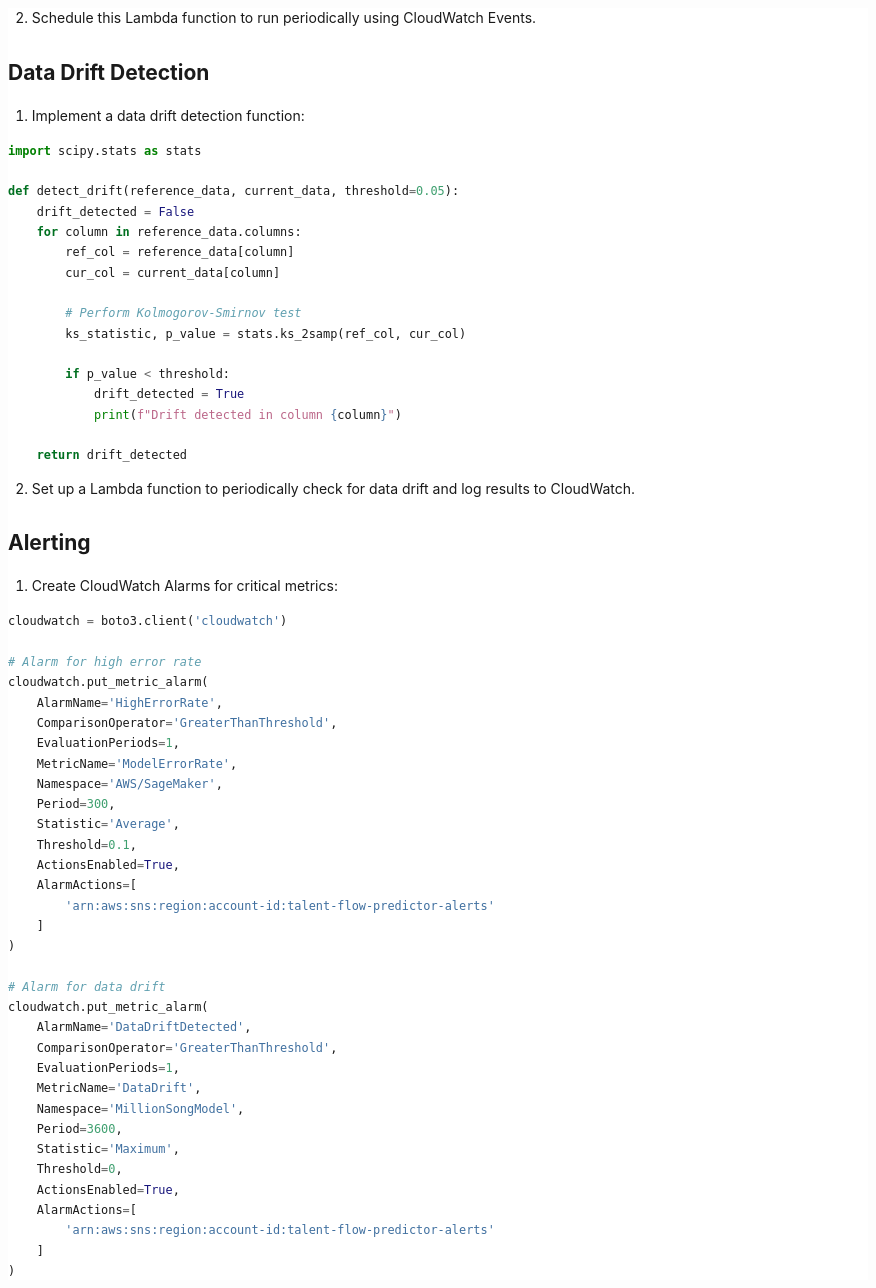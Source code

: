 2. Schedule this Lambda function to run periodically using CloudWatch Events.

## Data Drift Detection

1. Implement a data drift detection function:

```python
import scipy.stats as stats

def detect_drift(reference_data, current_data, threshold=0.05):
    drift_detected = False
    for column in reference_data.columns:
        ref_col = reference_data[column]
        cur_col = current_data[column]
        
        # Perform Kolmogorov-Smirnov test
        ks_statistic, p_value = stats.ks_2samp(ref_col, cur_col)
        
        if p_value < threshold:
            drift_detected = True
            print(f"Drift detected in column {column}")
    
    return drift_detected
```

2. Set up a Lambda function to periodically check for data drift and log results to CloudWatch.

## Alerting

1. Create CloudWatch Alarms for critical metrics:

```python
cloudwatch = boto3.client('cloudwatch')

# Alarm for high error rate
cloudwatch.put_metric_alarm(
    AlarmName='HighErrorRate',
    ComparisonOperator='GreaterThanThreshold',
    EvaluationPeriods=1,
    MetricName='ModelErrorRate',
    Namespace='AWS/SageMaker',
    Period=300,
    Statistic='Average',
    Threshold=0.1,
    ActionsEnabled=True,
    AlarmActions=[
        'arn:aws:sns:region:account-id:talent-flow-predictor-alerts'
    ]
)

# Alarm for data drift
cloudwatch.put_metric_alarm(
    AlarmName='DataDriftDetected',
    ComparisonOperator='GreaterThanThreshold',
    EvaluationPeriods=1,
    MetricName='DataDrift',
    Namespace='MillionSongModel',
    Period=3600,
    Statistic='Maximum',
    Threshold=0,
    ActionsEnabled=True,
    AlarmActions=[
        'arn:aws:sns:region:account-id:talent-flow-predictor-alerts'
    ]
)
```